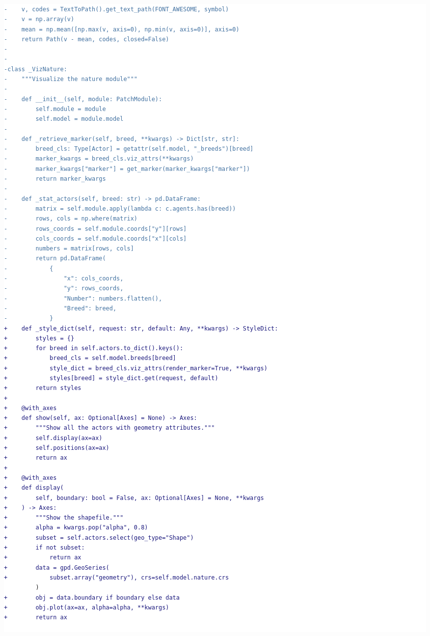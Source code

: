 ```diff
-    v, codes = TextToPath().get_text_path(FONT_AWESOME, symbol)
-    v = np.array(v)
-    mean = np.mean([np.max(v, axis=0), np.min(v, axis=0)], axis=0)
-    return Path(v - mean, codes, closed=False)
-
-
-class _VizNature:
-    """Visualize the nature module"""
-
-    def __init__(self, module: PatchModule):
-        self.module = module
-        self.model = module.model
-
-    def _retrieve_marker(self, breed, **kwargs) -> Dict[str, str]:
-        breed_cls: Type[Actor] = getattr(self.model, "_breeds")[breed]
-        marker_kwargs = breed_cls.viz_attrs(**kwargs)
-        marker_kwargs["marker"] = get_marker(marker_kwargs["marker"])
-        return marker_kwargs
-
-    def _stat_actors(self, breed: str) -> pd.DataFrame:
-        matrix = self.module.apply(lambda c: c.agents.has(breed))
-        rows, cols = np.where(matrix)
-        rows_coords = self.module.coords["y"][rows]
-        cols_coords = self.module.coords["x"][cols]
-        numbers = matrix[rows, cols]
-        return pd.DataFrame(
-            {
-                "x": cols_coords,
-                "y": rows_coords,
-                "Number": numbers.flatten(),
-                "Breed": breed,
-            }
+    def _style_dict(self, request: str, default: Any, **kwargs) -> StyleDict:
+        styles = {}
+        for breed in self.actors.to_dict().keys():
+            breed_cls = self.model.breeds[breed]
+            style_dict = breed_cls.viz_attrs(render_marker=True, **kwargs)
+            styles[breed] = style_dict.get(request, default)
+        return styles
+
+    @with_axes
+    def show(self, ax: Optional[Axes] = None) -> Axes:
+        """Show all the actors with geometry attributes."""
+        self.display(ax=ax)
+        self.positions(ax=ax)
+        return ax
+
+    @with_axes
+    def display(
+        self, boundary: bool = False, ax: Optional[Axes] = None, **kwargs
+    ) -> Axes:
+        """Show the shapefile."""
+        alpha = kwargs.pop("alpha", 0.8)
+        subset = self.actors.select(geo_type="Shape")
+        if not subset:
+            return ax
+        data = gpd.GeoSeries(
+            subset.array("geometry"), crs=self.model.nature.crs
         )
+        obj = data.boundary if boundary else data
+        obj.plot(ax=ax, alpha=alpha, **kwargs)
+        return ax
 
```